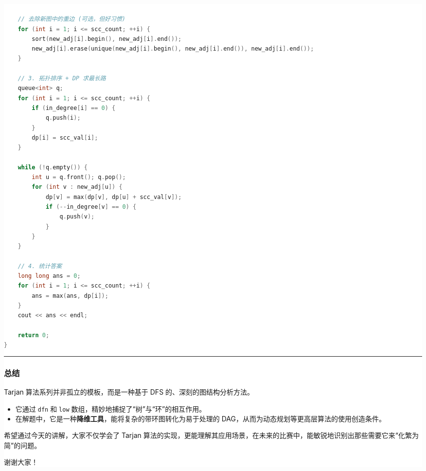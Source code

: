 ```cpp

    // 去除新图中的重边 (可选，但好习惯)
    for (int i = 1; i <= scc_count; ++i) {
        sort(new_adj[i].begin(), new_adj[i].end());
        new_adj[i].erase(unique(new_adj[i].begin(), new_adj[i].end()), new_adj[i].end());
    }

    // 3. 拓扑排序 + DP 求最长路
    queue<int> q;
    for (int i = 1; i <= scc_count; ++i) {
        if (in_degree[i] == 0) {
            q.push(i);
        }
        dp[i] = scc_val[i];
    }

    while (!q.empty()) {
        int u = q.front(); q.pop();
        for (int v : new_adj[u]) {
            dp[v] = max(dp[v], dp[u] + scc_val[v]);
            if (--in_degree[v] == 0) {
                q.push(v);
            }
        }
    }

    // 4. 统计答案
    long long ans = 0;
    for (int i = 1; i <= scc_count; ++i) {
        ans = max(ans, dp[i]);
    }
    cout << ans << endl;

    return 0;
}
```

---

### **总结**

Tarjan 算法系列并非孤立的模板，而是一种基于 DFS 的、深刻的图结构分析方法。
*   它通过 `dfn` 和 `low` 数组，精妙地捕捉了“树”与“环”的相互作用。
*   在解题中，它是一种**降维工具**，能将复杂的带环图转化为易于处理的 DAG，从而为动态规划等更高层算法的使用创造条件。

希望通过今天的讲解，大家不仅学会了 Tarjan 算法的实现，更能理解其应用场景，在未来的比赛中，能敏锐地识别出那些需要它来“化繁为简”的问题。

谢谢大家！